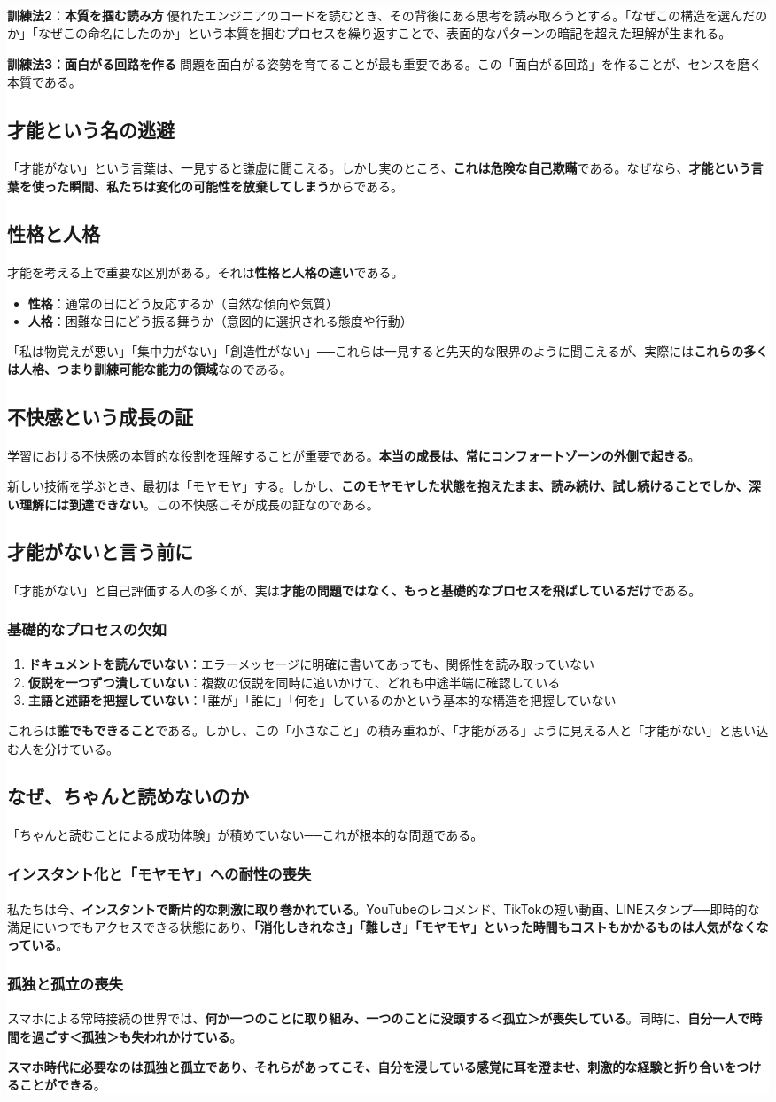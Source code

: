 **訓練法2：本質を掴む読み方**
優れたエンジニアのコードを読むとき、その背後にある思考を読み取ろうとする。「なぜこの構造を選んだのか」「なぜこの命名にしたのか」という本質を掴むプロセスを繰り返すことで、表面的なパターンの暗記を超えた理解が生まれる。

**訓練法3：面白がる回路を作る**
問題を面白がる姿勢を育てることが最も重要である。この「面白がる回路」を作ることが、センスを磨く本質である。

## 才能という名の逃避

「才能がない」という言葉は、一見すると謙虚に聞こえる。しかし実のところ、**これは危険な自己欺瞞**である。なぜなら、**才能という言葉を使った瞬間、私たちは変化の可能性を放棄してしまう**からである。

## 性格と人格

才能を考える上で重要な区別がある。それは**性格と人格の違い**である。

- **性格**：通常の日にどう反応するか（自然な傾向や気質）
- **人格**：困難な日にどう振る舞うか（意図的に選択される態度や行動）

「私は物覚えが悪い」「集中力がない」「創造性がない」──これらは一見すると先天的な限界のように聞こえるが、実際には**これらの多くは人格、つまり訓練可能な能力の領域**なのである。

## 不快感という成長の証

学習における不快感の本質的な役割を理解することが重要である。**本当の成長は、常にコンフォートゾーンの外側で起きる**。

新しい技術を学ぶとき、最初は「モヤモヤ」する。しかし、**このモヤモヤした状態を抱えたまま、読み続け、試し続けることでしか、深い理解には到達できない**。この不快感こそが成長の証なのである。

## 才能がないと言う前に

「才能がない」と自己評価する人の多くが、実は**才能の問題ではなく、もっと基礎的なプロセスを飛ばしているだけ**である。

### 基礎的なプロセスの欠如

1. **ドキュメントを読んでいない**：エラーメッセージに明確に書いてあっても、関係性を読み取っていない
2. **仮説を一つずつ潰していない**：複数の仮説を同時に追いかけて、どれも中途半端に確認している
3. **主語と述語を把握していない**：「誰が」「誰に」「何を」しているのかという基本的な構造を把握していない

これらは**誰でもできること**である。しかし、この「小さなこと」の積み重ねが、「才能がある」ように見える人と「才能がない」と思い込む人を分けている。

## なぜ、ちゃんと読めないのか

「ちゃんと読むことによる成功体験」が積めていない──これが根本的な問題である。

### インスタント化と「モヤモヤ」への耐性の喪失

私たちは今、**インスタントで断片的な刺激に取り巻かれている**。YouTubeのレコメンド、TikTokの短い動画、LINEスタンプ──即時的な満足にいつでもアクセスできる状態にあり、**「消化しきれなさ」「難しさ」「モヤモヤ」といった時間もコストもかかるものは人気がなくなっている**。

### 孤独と孤立の喪失

スマホによる常時接続の世界では、**何か一つのことに取り組み、一つのことに没頭する＜孤立＞が喪失している**。同時に、**自分一人で時間を過ごす＜孤独＞も失われかけている**。

**スマホ時代に必要なのは孤独と孤立であり、それらがあってこそ、自分を浸している感覚に耳を澄ませ、刺激的な経験と折り合いをつけることができる**。
